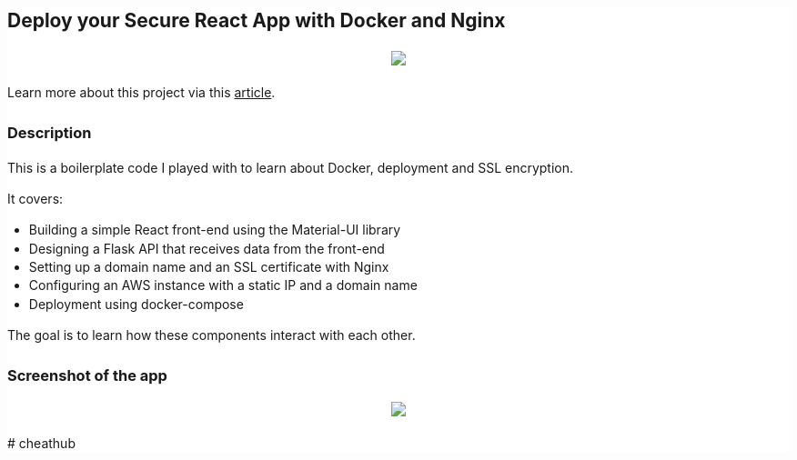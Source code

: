 ## Deploy your Secure React App with Docker and Nginx

<p align="center">
    <img src="./images/docker-secure.png" width="80%">
</p>

Learn more about this project via this <a href="">article</a>.

### Description

This is a boilerplate code I played with to learn about Docker, deployment and SSL encryption.

It covers:

- Building a simple React front-end using the Material-UI library
- Designing a Flask API that receives data from the front-end
- Setting up a domain name and an SSL certificate with Nginx
- Configuring an AWS instance with a static IP and a domain name
- Deployment using docker-compose

The goal is to learn how these components interact with each other.

### Screenshot of the app

<p align="center">
    <img src="./images/app.png" width="80%">
</p>
# cheathub
